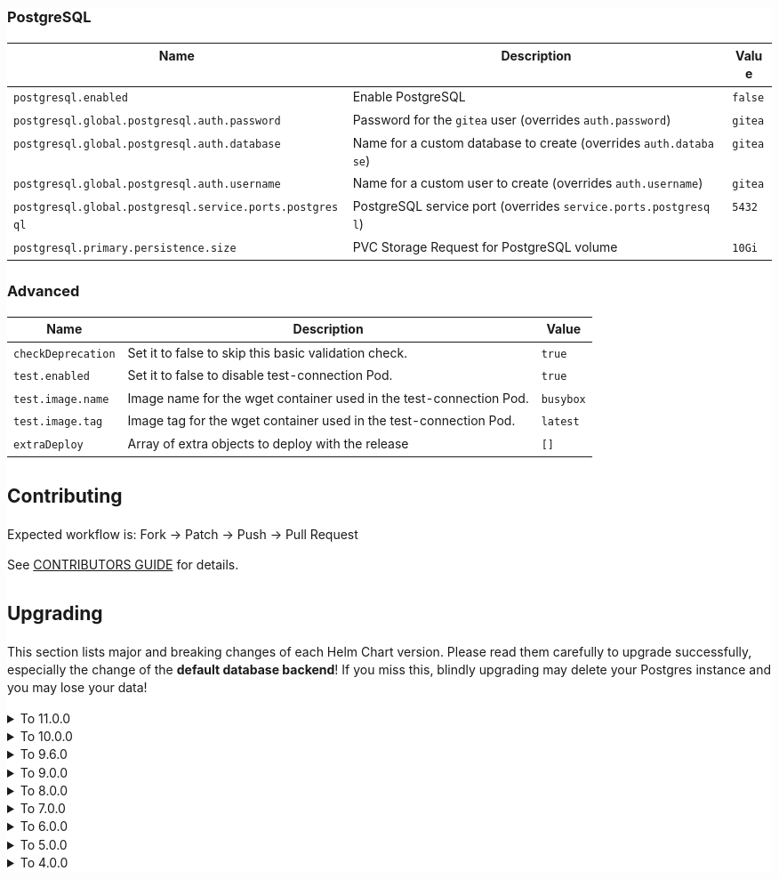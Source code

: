 ### PostgreSQL

| Name                                                    | Description                                                      | Value   |
| ------------------------------------------------------- | ---------------------------------------------------------------- | ------- |
| `postgresql.enabled`                                    | Enable PostgreSQL                                                | `false` |
| `postgresql.global.postgresql.auth.password`            | Password for the `gitea` user (overrides `auth.password`)        | `gitea` |
| `postgresql.global.postgresql.auth.database`            | Name for a custom database to create (overrides `auth.database`) | `gitea` |
| `postgresql.global.postgresql.auth.username`            | Name for a custom user to create (overrides `auth.username`)     | `gitea` |
| `postgresql.global.postgresql.service.ports.postgresql` | PostgreSQL service port (overrides `service.ports.postgresql`)   | `5432`  |
| `postgresql.primary.persistence.size`                   | PVC Storage Request for PostgreSQL volume                        | `10Gi`  |

### Advanced

| Name               | Description                                                        | Value     |
| ------------------ | ------------------------------------------------------------------ | --------- |
| `checkDeprecation` | Set it to false to skip this basic validation check.               | `true`    |
| `test.enabled`     | Set it to false to disable test-connection Pod.                    | `true`    |
| `test.image.name`  | Image name for the wget container used in the test-connection Pod. | `busybox` |
| `test.image.tag`   | Image tag for the wget container used in the test-connection Pod.  | `latest`  |
| `extraDeploy`      | Array of extra objects to deploy with the release                  | `[]`      |

## Contributing

Expected workflow is: Fork -> Patch -> Push -> Pull Request

See [CONTRIBUTORS GUIDE](CONTRIBUTING.md) for details.

## Upgrading

This section lists major and breaking changes of each Helm Chart version.
Please read them carefully to upgrade successfully, especially the change of the **default database backend**!
If you miss this, blindly upgrading may delete your Postgres instance and you may lose your data!

<details><summary>To 11.0.0</summary></details>

<details><summary>To 10.0.0</summary></details>

<details><summary>To 9.6.0</summary></details>

<details><summary>To 9.0.0</summary></details>

<details><summary>To 8.0.0</summary></details>

<details><summary>To 7.0.0</summary></details>

<details><summary>To 6.0.0</summary></details>

<details><summary>To 5.0.0</summary></details>

<details><summary>To 4.0.0</summary></details>
